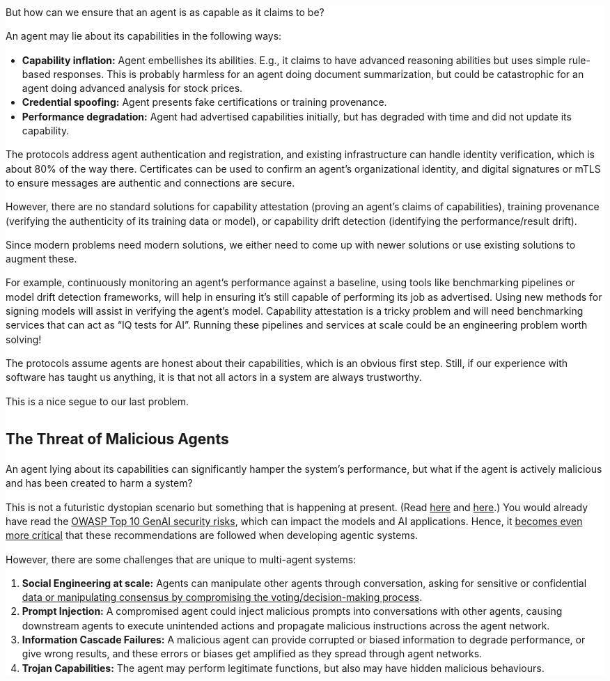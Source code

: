 But how can we ensure that an agent is as capable as it claims to be?

An agent may lie about its capabilities in the following ways:

* **Capability inflation:** Agent embellishes its abilities. E.g., it claims to have advanced reasoning abilities but uses simple rule-based responses. This is probably harmless for an agent doing document summarization, but could be catastrophic for an agent doing advanced analysis for stock prices.
* **Credential spoofing:** Agent presents fake certifications or training provenance.
* **Performance degradation:** Agent had advertised capabilities initially, but has degraded with time and did not update its capability.

The protocols address agent authentication and registration, and existing infrastructure can handle identity verification, which is about 80% of the way there. Certificates can be used to confirm an agent’s organizational identity, and digital signatures or mTLS to ensure messages are authentic and connections are secure.

However, there are no standard solutions for capability attestation (proving an agent’s claims of capabilities), training provenance (verifying the authenticity of its training data or model), or capability drift detection (identifying the performance/result drift).

Since modern problems need modern solutions, we either need to come up with newer solutions or use existing solutions to augment these.

For example, continuously monitoring an agent’s performance against a baseline, using tools like benchmarking pipelines or model drift detection frameworks, will help in ensuring it’s still capable of performing its job as advertised. Using new methods for signing models will assist in verifying the agent’s model. Capability attestation is a tricky problem and will need benchmarking services that can act as “IQ tests for AI”. Running these pipelines and services at scale could be an engineering problem worth solving!

The protocols assume agents are honest about their capabilities, which is an obvious first step. Still, if our experience with software has taught us anything, it is that not all actors in a system are always trustworthy.

This is a nice segue to our last problem.

## The Threat of Malicious Agents

An agent lying about its capabilities can significantly hamper the system’s performance, but what if the agent is actively malicious and has been created to harm a system?

This is not a futuristic dystopian scenario but something that is happening at present. (Read [here](https://www.technologyreview.com/2025/04/04/1114228/cyberattacks-by-ai-agents-are-coming/) and [here](https://thehackernews.com/2025/03/how-new-ai-agents-will-transform.html).) You would already have read the [OWASP Top 10 GenAI security risks](https://www.lasso.security/blog/owasp-top-10-llm-vulnerabilities-security-checklist#owasp-top-10-for-large-language-model-llm-applications-with-examples), which can impact the models and AI applications. Hence, it [becomes even more critical](https://thenewstack.io/software-developers-are-becoming-critical-members-in-the-us-space-force/) that these recommendations are followed when developing agentic systems.

However, there are some challenges that are unique to multi-agent systems:

1. **Social Engineering at scale:** Agents can manipulate other agents through conversation, asking for sensitive or confidential [data or manipulating consensus by compromising the voting/decision-making process](https://thenewstack.io/how-event-processing-builds-business-speed-and-agility/).
2. **Prompt Injection:** A compromised agent could inject malicious prompts into conversations with other agents, causing downstream agents to execute unintended actions and propagate malicious instructions across the agent network.
3. **Information Cascade Failures:** A malicious agent can provide corrupted or biased information to degrade performance, or give wrong results, and these errors or biases get amplified as they spread through agent networks.
4. **Trojan Capabilities:** The agent may perform legitimate functions, but also may have hidden malicious behaviours.
